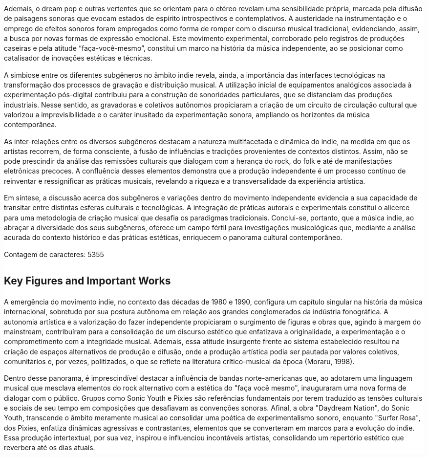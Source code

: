 Ademais, o dream pop e outras vertentes que se orientam para o etéreo revelam uma sensibilidade
própria, marcada pela difusão de paisagens sonoras que evocam estados de espírito introspectivos e
contemplativos. A austeridade na instrumentação e o emprego de efeitos sonoros foram empregados como
forma de romper com o discurso musical tradicional, evidenciando, assim, a busca por novas formas de
expressão emocional. Este movimento experimental, corroborado pelo registros de produções caseiras e
pela atitude “faça-você-mesmo”, constitui um marco na história da música independente, ao se
posicionar como catalisador de inovações estéticas e técnicas.

A simbiose entre os diferentes subgêneros no âmbito indie revela, ainda, a importância das
interfaces tecnológicas na transformação dos processos de gravação e distribuição musical. A
utilização inicial de equipamentos analógicos associada à experimentação pós-digital contribuiu para
a construção de sonoridades particulares, que se distanciam das produções industriais. Nesse
sentido, as gravadoras e coletivos autônomos propiciaram a criação de um circuito de circulação
cultural que valorizou a imprevisibilidade e o caráter inusitado da experimentação sonora, ampliando
os horizontes da música contemporânea.

As inter-relações entre os diversos subgêneros destacam a natureza multifacetada e dinâmica do
indie, na medida em que os artistas recorrem, de forma consciente, à fusão de influências e
tradições provenientes de contextos distintos. Assim, não se pode prescindir da análise das
remissões culturais que dialogam com a herança do rock, do folk e até de manifestações eletrônicas
precoces. A confluência desses elementos demonstra que a produção independente é um processo
contínuo de reinventar e ressignificar as práticas musicais, revelando a riqueza e a
transversalidade da experiência artística.

Em síntese, a discussão acerca dos subgêneros e variações dentro do movimento independente evidencia
a sua capacidade de transitar entre distintas esferas culturais e tecnológicas. A integração de
práticas autorais e experimentais constitui o alicerce para uma metodologia de criação musical que
desafia os paradigmas tradicionais. Conclui-se, portanto, que a música indie, ao abraçar a
diversidade dos seus subgêneros, oferece um campo fértil para investigações musicológicas que,
mediante a análise acurada do contexto histórico e das práticas estéticas, enriquecem o panorama
cultural contemporâneo.

Contagem de caracteres: 5355

## Key Figures and Important Works

A emergência do movimento indie, no contexto das décadas de 1980 e 1990, configura um capítulo
singular na história da música internacional, sobretudo por sua postura autônoma em relação aos
grandes conglomerados da indústria fonográfica. A autonomia artística e a valorização do fazer
independente propiciaram o surgimento de figuras e obras que, agindo à margem do mainstream,
contribuíram para a consolidação de um discurso estético que enfatizava a originalidade, a
experimentação e o comprometimento com a integridade musical. Ademais, essa atitude insurgente
frente ao sistema estabelecido resultou na criação de espaços alternativos de produção e difusão,
onde a produção artística podia ser pautada por valores coletivos, comunitários e, por vezes,
politizados, o que se reflete na literatura crítico-musical da época (Moraru, 1998).

Dentro desse panorama, é imprescindível destacar a influência de bandas norte-americanas que, ao
adotarem uma linguagem musical que mesclava elementos do rock alternativo com a estética do "faça
você mesmo", inauguraram uma nova forma de dialogar com o público. Grupos como Sonic Youth e Pixies
são referências fundamentais por terem traduzido as tensões culturais e sociais de seu tempo em
composições que desafiavam as convenções sonoras. Afinal, a obra "Daydream Nation", do Sonic Youth,
transcende o âmbito meramente musical ao consolidar uma poética de experimentalismo sonoro, enquanto
"Surfer Rosa", dos Pixies, enfatiza dinâmicas agressivas e contrastantes, elementos que se
converteram em marcos para a evolução do indie. Essa produção intertextual, por sua vez, inspirou e
influenciou incontáveis artistas, consolidando um repertório estético que reverbera até os dias
atuais.
